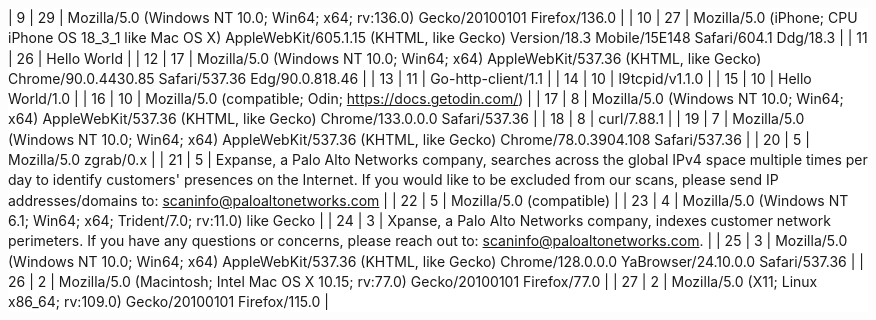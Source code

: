 |  9 |                    29 | Mozilla/5.0 (Windows NT 10.0; Win64; x64; rv:136.0) Gecko/20100101 Firefox/136.0                                                                                                                                                                                              |
| 10 |                    27 | Mozilla/5.0 (iPhone; CPU iPhone OS 18_3_1 like Mac OS X) AppleWebKit/605.1.15 (KHTML, like Gecko) Version/18.3 Mobile/15E148 Safari/604.1 Ddg/18.3                                                                                                                            |
| 11 |                    26 | Hello World                                                                                                                                                                                                                                                                   |
| 12 |                    17 | Mozilla/5.0 (Windows NT 10.0; Win64; x64) AppleWebKit/537.36 (KHTML, like Gecko) Chrome/90.0.4430.85 Safari/537.36 Edg/90.0.818.46                                                                                                                                            |
| 13 |                    11 | Go-http-client/1.1                                                                                                                                                                                                                                                            |
| 14 |                    10 | l9tcpid/v1.1.0                                                                                                                                                                                                                                                                |
| 15 |                    10 | Hello World/1.0                                                                                                                                                                                                                                                               |
| 16 |                    10 | Mozilla/5.0 (compatible; Odin; https://docs.getodin.com/)                                                                                                                                                                                                                     |
| 17 |                     8 | Mozilla/5.0 (Windows NT 10.0; Win64; x64) AppleWebKit/537.36 (KHTML, like Gecko) Chrome/133.0.0.0 Safari/537.36                                                                                                                                                               |
| 18 |                     8 | curl/7.88.1                                                                                                                                                                                                                                                                   |
| 19 |                     7 | Mozilla/5.0 (Windows NT 10.0; Win64; x64) AppleWebKit/537.36 (KHTML, like Gecko) Chrome/78.0.3904.108 Safari/537.36                                                                                                                                                           |
| 20 |                     5 | Mozilla/5.0 zgrab/0.x                                                                                                                                                                                                                                                         |
| 21 |                     5 | Expanse, a Palo Alto Networks company, searches across the global IPv4 space multiple times per day to identify customers&#39; presences on the Internet. If you would like to be excluded from our scans, please send IP addresses/domains to: scaninfo@paloaltonetworks.com |
| 22 |                     5 | Mozilla/5.0 (compatible)                                                                                                                                                                                                                                                      |
| 23 |                     4 | Mozilla/5.0 (Windows NT 6.1; Win64; x64; Trident/7.0; rv:11.0) like Gecko                                                                                                                                                                                                     |
| 24 |                     3 | Xpanse, a Palo Alto Networks company, indexes customer network perimeters. If you have any questions or concerns, please reach out to: scaninfo@paloaltonetworks.com.                                                                                                         |
| 25 |                     3 | Mozilla/5.0 (Windows NT 10.0; Win64; x64) AppleWebKit/537.36 (KHTML, like Gecko) Chrome/128.0.0.0 YaBrowser/24.10.0.0 Safari/537.36                                                                                                                                           |
| 26 |                     2 | Mozilla/5.0 (Macintosh; Intel Mac OS X 10.15; rv:77.0) Gecko/20100101 Firefox/77.0                                                                                                                                                                                            |
| 27 |                     2 | Mozilla/5.0 (X11; Linux x86_64; rv:109.0) Gecko/20100101 Firefox/115.0                                                                                                                                                                                                        |